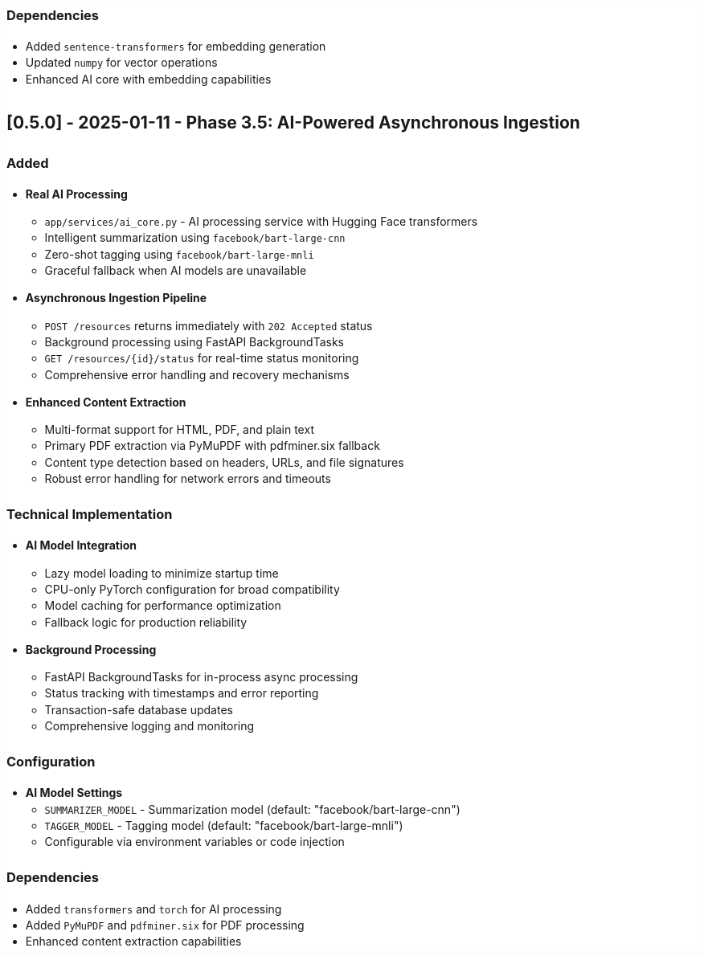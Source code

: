 ### Dependencies
- Added `sentence-transformers` for embedding generation
- Updated `numpy` for vector operations
- Enhanced AI core with embedding capabilities

## [0.5.0] - 2025-01-11 - Phase 3.5: AI-Powered Asynchronous Ingestion

### Added
- **Real AI Processing**
  - `app/services/ai_core.py` - AI processing service with Hugging Face transformers
  - Intelligent summarization using `facebook/bart-large-cnn`
  - Zero-shot tagging using `facebook/bart-large-mnli`
  - Graceful fallback when AI models are unavailable

- **Asynchronous Ingestion Pipeline**
  - `POST /resources` returns immediately with `202 Accepted` status
  - Background processing using FastAPI BackgroundTasks
  - `GET /resources/{id}/status` for real-time status monitoring
  - Comprehensive error handling and recovery mechanisms

- **Enhanced Content Extraction**
  - Multi-format support for HTML, PDF, and plain text
  - Primary PDF extraction via PyMuPDF with pdfminer.six fallback
  - Content type detection based on headers, URLs, and file signatures
  - Robust error handling for network errors and timeouts

### Technical Implementation
- **AI Model Integration**
  - Lazy model loading to minimize startup time
  - CPU-only PyTorch configuration for broad compatibility
  - Model caching for performance optimization
  - Fallback logic for production reliability

- **Background Processing**
  - FastAPI BackgroundTasks for in-process async processing
  - Status tracking with timestamps and error reporting
  - Transaction-safe database updates
  - Comprehensive logging and monitoring

### Configuration
- **AI Model Settings**
  - `SUMMARIZER_MODEL` - Summarization model (default: "facebook/bart-large-cnn")
  - `TAGGER_MODEL` - Tagging model (default: "facebook/bart-large-mnli")
  - Configurable via environment variables or code injection

### Dependencies
- Added `transformers` and `torch` for AI processing
- Added `PyMuPDF` and `pdfminer.six` for PDF processing
- Enhanced content extraction capabilities
